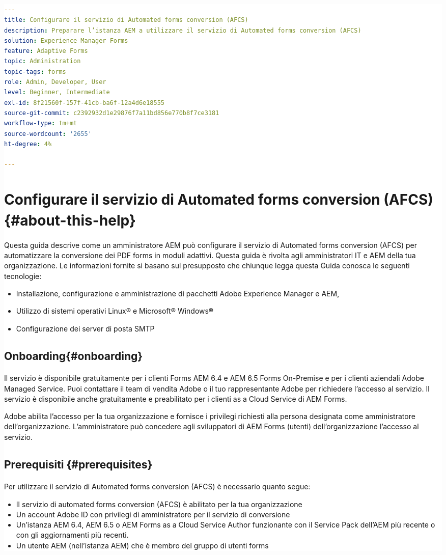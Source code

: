 ```yaml
---
title: Configurare il servizio di Automated forms conversion (AFCS)
description: Preparare l’istanza AEM a utilizzare il servizio di Automated forms conversion (AFCS)
solution: Experience Manager Forms
feature: Adaptive Forms
topic: Administration
topic-tags: forms
role: Admin, Developer, User
level: Beginner, Intermediate
exl-id: 8f21560f-157f-41cb-ba6f-12a4d6e18555
source-git-commit: c2392932d1e29876f7a11bd856e770b8f7ce3181
workflow-type: tm+mt
source-wordcount: '2655'
ht-degree: 4%

---
```


# Configurare il servizio di Automated forms conversion (AFCS) {#about-this-help}

Questa guida descrive come un amministratore AEM può configurare il servizio di Automated forms conversion (AFCS) per automatizzare la conversione dei PDF forms in moduli adattivi. Questa guida è rivolta agli amministratori IT e AEM della tua organizzazione. Le informazioni fornite si basano sul presupposto che chiunque legga questa Guida conosca le seguenti tecnologie:

* Installazione, configurazione e amministrazione di pacchetti Adobe Experience Manager e AEM,

* Utilizzo di sistemi operativi Linux® e Microsoft® Windows®

* Configurazione dei server di posta SMTP



## Onboarding{#onboarding}

Il servizio è disponibile gratuitamente per i clienti Forms AEM 6.4 e AEM 6.5 Forms On-Premise e per i clienti aziendali Adobe Managed Service. Puoi contattare il team di vendita Adobe o il tuo rappresentante Adobe per richiedere l’accesso al servizio. Il servizio è disponibile anche gratuitamente e preabilitato per i clienti as a Cloud Service di AEM Forms.

Adobe abilita l’accesso per la tua organizzazione e fornisce i privilegi richiesti alla persona designata come amministratore dell’organizzazione. L’amministratore può concedere agli sviluppatori di AEM Forms (utenti) dell’organizzazione l’accesso al servizio.

## Prerequisiti {#prerequisites}

Per utilizzare il servizio di Automated forms conversion (AFCS) è necessario quanto segue:

* Il servizio di automated forms conversion (AFCS) è abilitato per la tua organizzazione
* Un account Adobe ID con privilegi di amministratore per il servizio di conversione
* Un’istanza AEM 6.4, AEM 6.5 o AEM Forms as a Cloud Service Author funzionante con il Service Pack dell’AEM più recente o con gli aggiornamenti più recenti.
* Un utente AEM (nell’istanza AEM) che è membro del gruppo di utenti forms
